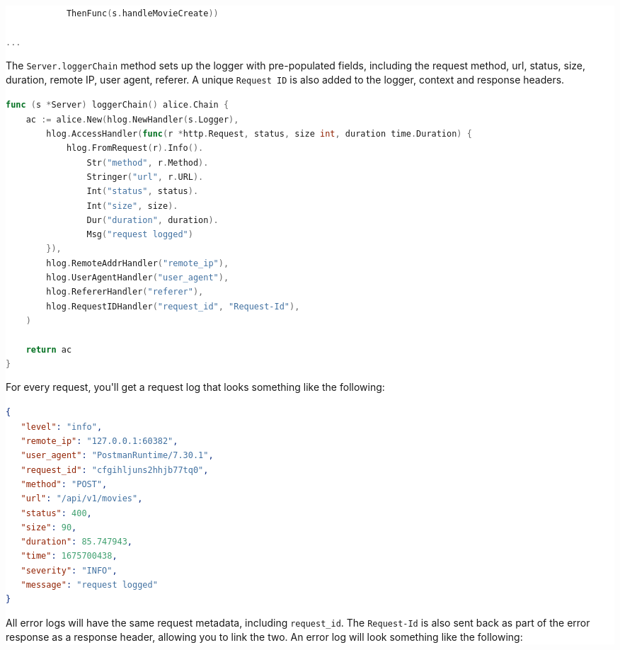 ```go
			ThenFunc(s.handleMovieCreate))

...
```

The `Server.loggerChain` method sets up the logger with pre-populated fields, including the request method, url, status, size, duration, remote IP, user agent, referer. A unique `Request ID` is also added to the logger, context and response headers.

```go
func (s *Server) loggerChain() alice.Chain {
	ac := alice.New(hlog.NewHandler(s.Logger),
		hlog.AccessHandler(func(r *http.Request, status, size int, duration time.Duration) {
			hlog.FromRequest(r).Info().
				Str("method", r.Method).
				Stringer("url", r.URL).
				Int("status", status).
				Int("size", size).
				Dur("duration", duration).
				Msg("request logged")
		}),
		hlog.RemoteAddrHandler("remote_ip"),
		hlog.UserAgentHandler("user_agent"),
		hlog.RefererHandler("referer"),
		hlog.RequestIDHandler("request_id", "Request-Id"),
	)

	return ac
}
```

For every request, you'll get a request log that looks something like the following:

```json
{
   "level": "info",
   "remote_ip": "127.0.0.1:60382",
   "user_agent": "PostmanRuntime/7.30.1",
   "request_id": "cfgihljuns2hhjb77tq0",
   "method": "POST",
   "url": "/api/v1/movies",
   "status": 400,
   "size": 90,
   "duration": 85.747943,
   "time": 1675700438,
   "severity": "INFO",
   "message": "request logged"
}
```

All error logs will have the same request metadata, including `request_id`. The `Request-Id` is also sent back as part of the error response as a response header, allowing you to link the two. An error log will look something like the following:
